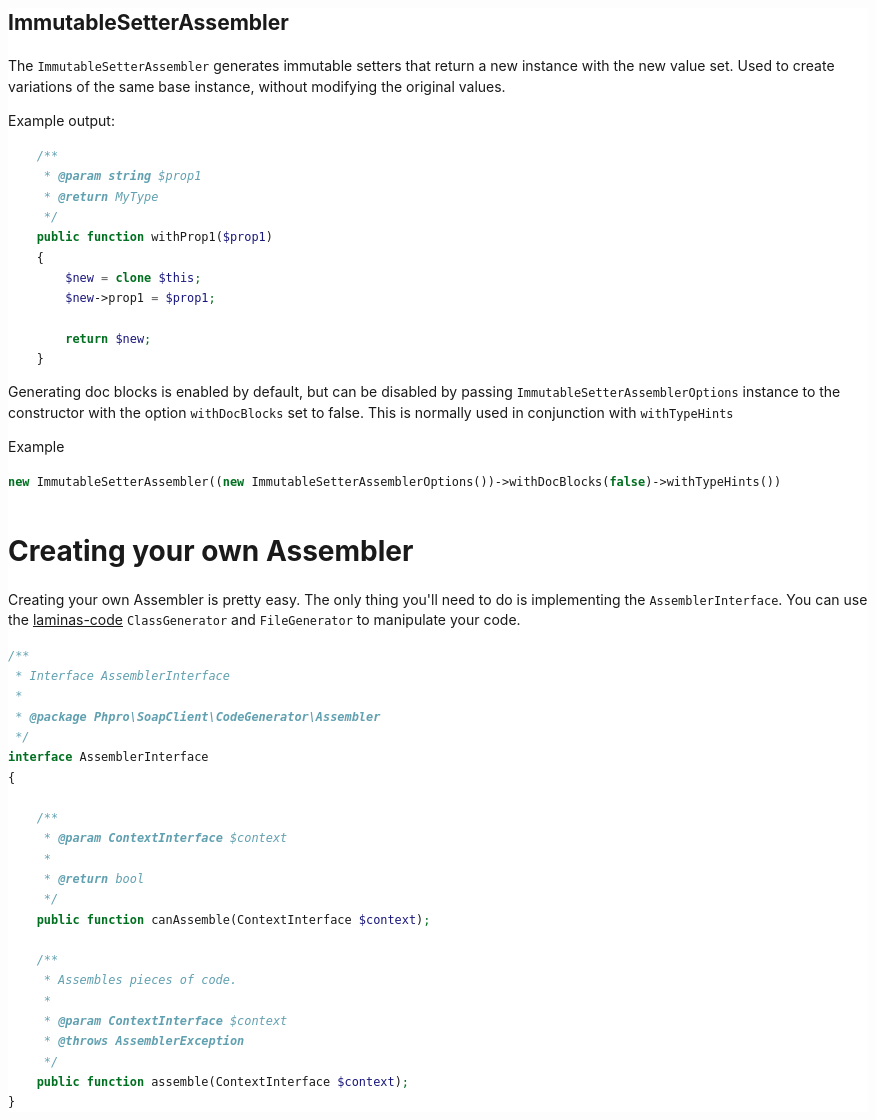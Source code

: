 ## ImmutableSetterAssembler

The `ImmutableSetterAssembler` generates immutable setters that return a new instance with the new value set.
Used to create variations of the same base instance, without modifying the original values.

Example output:

```php
    /**
     * @param string $prop1
     * @return MyType
     */
    public function withProp1($prop1)
    {
        $new = clone $this;
        $new->prop1 = $prop1;

        return $new;
    }
```

Generating doc blocks is enabled by default, but can be disabled by passing `ImmutableSetterAssemblerOptions` instance to the constructor with the option `withDocBlocks` set to false. This is normally used in conjunction with `withTypeHints`

Example
```php
new ImmutableSetterAssembler((new ImmutableSetterAssemblerOptions())->withDocBlocks(false)->withTypeHints())
```

# Creating your own Assembler

Creating your own Assembler is pretty easy. 
The only thing you'll need to do is implementing the `AssemblerInterface`.
You can use the [laminas-code](https://github.com/laminas/laminas-code) `ClassGenerator` and `FileGenerator` to manipulate your code.

```php
/**
 * Interface AssemblerInterface
 *
 * @package Phpro\SoapClient\CodeGenerator\Assembler
 */
interface AssemblerInterface
{

    /**
     * @param ContextInterface $context
     *
     * @return bool
     */
    public function canAssemble(ContextInterface $context);

    /**
     * Assembles pieces of code.
     *
     * @param ContextInterface $context
     * @throws AssemblerException
     */
    public function assemble(ContextInterface $context);
}
```
